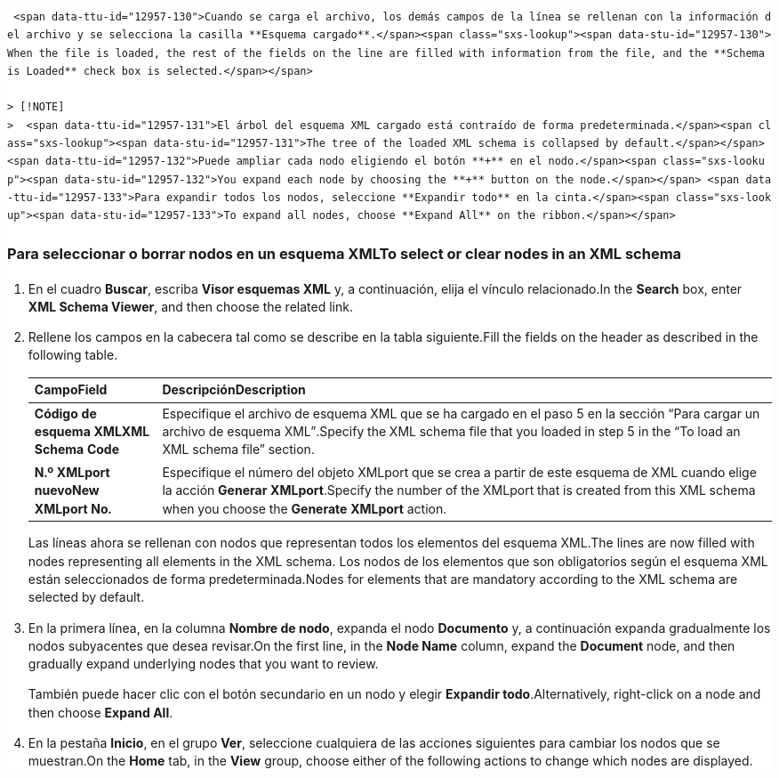      <span data-ttu-id="12957-130">Cuando se carga el archivo, los demás campos de la línea se rellenan con la información del archivo y se selecciona la casilla **Esquema cargado**.</span><span class="sxs-lookup"><span data-stu-id="12957-130">When the file is loaded, the rest of the fields on the line are filled with information from the file, and the **Schema is Loaded** check box is selected.</span></span>  

    > [!NOTE]  
    >  <span data-ttu-id="12957-131">El árbol del esquema XML cargado está contraído de forma predeterminada.</span><span class="sxs-lookup"><span data-stu-id="12957-131">The tree of the loaded XML schema is collapsed by default.</span></span> <span data-ttu-id="12957-132">Puede ampliar cada nodo eligiendo el botón **+** en el nodo.</span><span class="sxs-lookup"><span data-stu-id="12957-132">You expand each node by choosing the **+** button on the node.</span></span> <span data-ttu-id="12957-133">Para expandir todos los nodos, seleccione **Expandir todo** en la cinta.</span><span class="sxs-lookup"><span data-stu-id="12957-133">To expand all nodes, choose **Expand All** on the ribbon.</span></span>  

### <a name="to-select-or-clear-nodes-in-an-xml-schema"></a><span data-ttu-id="12957-134">Para seleccionar o borrar nodos en un esquema XML</span><span class="sxs-lookup"><span data-stu-id="12957-134">To select or clear nodes in an XML schema</span></span>  

1.  <span data-ttu-id="12957-135">En el cuadro **Buscar**, escriba **Visor esquemas XML** y, a continuación, elija el vínculo relacionado.</span><span class="sxs-lookup"><span data-stu-id="12957-135">In the **Search** box, enter **XML Schema Viewer**, and then choose the related link.</span></span>  

2.  <span data-ttu-id="12957-136">Rellene los campos en la cabecera tal como se describe en la tabla siguiente.</span><span class="sxs-lookup"><span data-stu-id="12957-136">Fill the fields on the header as described in the following table.</span></span>  

    |<span data-ttu-id="12957-137">Campo</span><span class="sxs-lookup"><span data-stu-id="12957-137">Field</span></span>|<span data-ttu-id="12957-138">Descripción</span><span class="sxs-lookup"><span data-stu-id="12957-138">Description</span></span>|  
    |---------------------------------|---------------------------------------|  
    |<span data-ttu-id="12957-139">**Código de esquema XML**</span><span class="sxs-lookup"><span data-stu-id="12957-139">**XML Schema Code**</span></span>|<span data-ttu-id="12957-140">Especifique el archivo de esquema XML que se ha cargado en el paso 5 en la sección “Para cargar un archivo de esquema XML”.</span><span class="sxs-lookup"><span data-stu-id="12957-140">Specify the XML schema file that you loaded in step 5 in the “To load an XML schema file” section.</span></span>|  
    |<span data-ttu-id="12957-141">**N.º XMLport nuevo**</span><span class="sxs-lookup"><span data-stu-id="12957-141">**New XMLport No.**</span></span>|<span data-ttu-id="12957-142">Especifique el número del objeto XMLport que se crea a partir de este esquema de XML cuando elige la acción **Generar XMLport**.</span><span class="sxs-lookup"><span data-stu-id="12957-142">Specify the number of the XMLport that is created from this XML schema when you choose the **Generate XMLport** action.</span></span>|  

     <span data-ttu-id="12957-143">Las líneas ahora se rellenan con nodos que representan todos los elementos del esquema XML.</span><span class="sxs-lookup"><span data-stu-id="12957-143">The lines are now filled with nodes representing all elements in the XML schema.</span></span> <span data-ttu-id="12957-144">Los nodos de los elementos que son obligatorios según el esquema XML están seleccionados de forma predeterminada.</span><span class="sxs-lookup"><span data-stu-id="12957-144">Nodes for elements that are mandatory according to the XML schema are selected by default.</span></span>  

3.  <span data-ttu-id="12957-145">En la primera línea, en la columna **Nombre de nodo**, expanda el nodo **Documento** y, a continuación expanda gradualmente los nodos subyacentes que desea revisar.</span><span class="sxs-lookup"><span data-stu-id="12957-145">On the first line, in the **Node Name** column, expand the **Document** node, and then gradually expand underlying nodes that you want to review.</span></span>  

     <span data-ttu-id="12957-146">También puede hacer clic con el botón secundario en un nodo y elegir **Expandir todo**.</span><span class="sxs-lookup"><span data-stu-id="12957-146">Alternatively, right-click on a node and then choose **Expand All**.</span></span>  

4.  <span data-ttu-id="12957-147">En la pestaña **Inicio**, en el grupo **Ver**, seleccione cualquiera de las acciones siguientes para cambiar los nodos que se muestran.</span><span class="sxs-lookup"><span data-stu-id="12957-147">On the **Home** tab, in the **View** group, choose either of the following actions to change which nodes are displayed.</span></span>  
